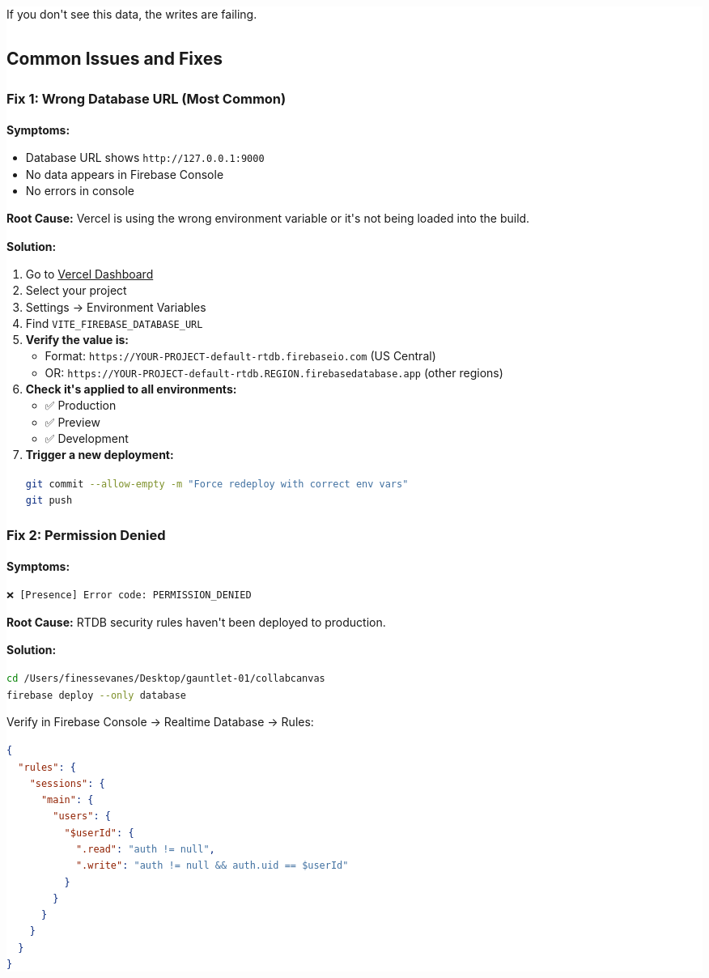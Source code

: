 If you don't see this data, the writes are failing.

## Common Issues and Fixes

### Fix 1: Wrong Database URL (Most Common)

**Symptoms:**
- Database URL shows `http://127.0.0.1:9000`
- No data appears in Firebase Console
- No errors in console

**Root Cause:** Vercel is using the wrong environment variable or it's not being loaded into the build.

**Solution:**
1. Go to [Vercel Dashboard](https://vercel.com/dashboard)
2. Select your project
3. Settings → Environment Variables
4. Find `VITE_FIREBASE_DATABASE_URL`
5. **Verify the value is:**
   - Format: `https://YOUR-PROJECT-default-rtdb.firebaseio.com` (US Central)
   - OR: `https://YOUR-PROJECT-default-rtdb.REGION.firebasedatabase.app` (other regions)
6. **Check it's applied to all environments:**
   - ✅ Production
   - ✅ Preview
   - ✅ Development
7. **Trigger a new deployment:**
   ```bash
   git commit --allow-empty -m "Force redeploy with correct env vars"
   git push
   ```

### Fix 2: Permission Denied

**Symptoms:**
```
❌ [Presence] Error code: PERMISSION_DENIED
```

**Root Cause:** RTDB security rules haven't been deployed to production.

**Solution:**
```bash
cd /Users/finessevanes/Desktop/gauntlet-01/collabcanvas
firebase deploy --only database
```

Verify in Firebase Console → Realtime Database → Rules:
```json
{
  "rules": {
    "sessions": {
      "main": {
        "users": {
          "$userId": {
            ".read": "auth != null",
            ".write": "auth != null && auth.uid == $userId"
          }
        }
      }
    }
  }
}
```
